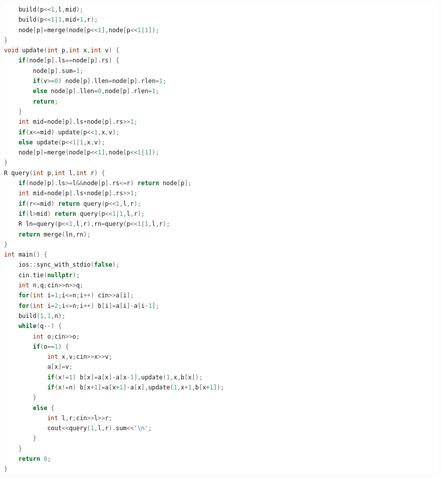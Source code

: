 ```cpp
    build(p<<1,l,mid);
    build(p<<1|1,mid+1,r);
    node[p]=merge(node[p<<1],node[p<<1|1]);
}
void update(int p,int x,int v) {
    if(node[p].ls==node[p].rs) {
        node[p].sum=1;
        if(v>=0) node[p].llen=node[p].rlen=1;
        else node[p].llen=0,node[p].rlen=1;
        return;
    }
    int mid=node[p].ls+node[p].rs>>1;
    if(x<=mid) update(p<<1,x,v);
    else update(p<<1|1,x,v);
    node[p]=merge(node[p<<1],node[p<<1|1]);
}
R query(int p,int l,int r) {
    if(node[p].ls>=l&&node[p].rs<=r) return node[p];
    int mid=node[p].ls+node[p].rs>>1;
    if(r<=mid) return query(p<<1,l,r);
    if(l>mid) return query(p<<1|1,l,r);
    R ln=query(p<<1,l,r),rn=query(p<<1|1,l,r);
    return merge(ln,rn);
}
int main() {
    ios::sync_with_stdio(false);
    cin.tie(nullptr);
    int n,q;cin>>n>>q;
    for(int i=1;i<=n;i++) cin>>a[i];
    for(int i=2;i<=n;i++) b[i]=a[i]-a[i-1];
    build(1,1,n);
    while(q--) {
        int o;cin>>o;
        if(o==1) {
            int x,v;cin>>x>>v;
            a[x]=v;
            if(x!=1) b[x]=a[x]-a[x-1],update(1,x,b[x]);
            if(x!=n) b[x+1]=a[x+1]-a[x],update(1,x+1,b[x+1]);
        }
        else {
            int l,r;cin>>l>>r;
            cout<<query(1,l,r).sum<<'\n';
        }
    }
    return 0;
}
```